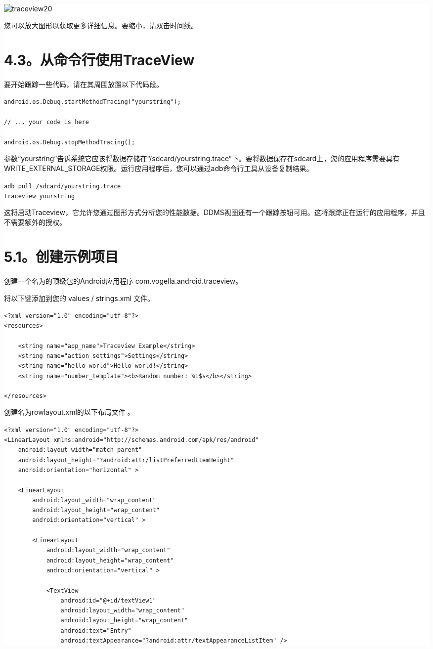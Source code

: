 ![traceview20](http://www.vogella.com/tutorials/AndroidTools/img/xtraceview20.png.pagespeed.ic.QytowIBkrD.webp)

您可以放大图形以获取更多详细信息。要缩小，请双击时间线。

# 4.3。从命令行使用TraceView
要开始跟踪一些代码，请在其周围放置以下代码段。

	android.os.Debug.startMethodTracing("yourstring");
	
	// ... your code is here

	android.os.Debug.stopMethodTracing();

参数“yourstring”告诉系统它应该将数据存储在“/sdcard/yourstring.trace”下。要将数据保存在sdcard上，您的应用程序需要具有WRITE_EXTERNAL_STORAGE权限。运行应用程序后，您可以通过adb命令行工具从设备复制结果。

	adb pull /sdcard/yourstring.trace
	traceview yourstring

这将启动Traceview，它允许您通过图形方式分析您的性能数据。DDMS视图还有一个跟踪按钮可用。这将跟踪正在运行的应用程序，并且不需要额外的授权。

# 5.1。创建示例项目
创建一个名为的顶级包的Android应用程序 com.vogella.android.traceview。

将以下键添加到您的 values / strings.xml 文件。

	<?xml version="1.0" encoding="utf-8"?>
	<resources>
	
	    <string name="app_name">Traceview Example</string>
	    <string name="action_settings">Settings</string>
	    <string name="hello_world">Hello world!</string>
	    <string name="number_template"><b>Random number: %1$s</b></string>
	
	</resources>

创建名为rowlayout.xml的以下布局文件 。

	<?xml version="1.0" encoding="utf-8"?>
	<LinearLayout xmlns:android="http://schemas.android.com/apk/res/android"
	    android:layout_width="match_parent"
	    android:layout_height="?android:attr/listPreferredItemHeight"
	    android:orientation="horizontal" >
	
	    <LinearLayout
	        android:layout_width="wrap_content"
	        android:layout_height="wrap_content"
	        android:orientation="vertical" >
	
	        <LinearLayout
	            android:layout_width="wrap_content"
	            android:layout_height="wrap_content"
	            android:orientation="vertical" >
	
	            <TextView
	                android:id="@+id/textView1"
	                android:layout_width="wrap_content"
	                android:layout_height="wrap_content"
	                android:text="Entry"
	                android:textAppearance="?android:attr/textAppearanceListItem" />
	